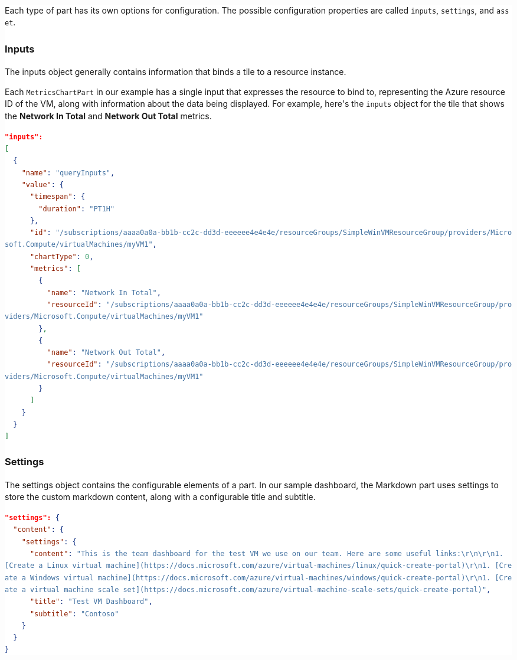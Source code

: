 Each type of part has its own options for configuration. The possible configuration properties are called `inputs`, `settings`, and `asset`.

### Inputs

The inputs object generally contains information that binds a tile to a resource instance.

Each `MetricsChartPart` in our example has a single input that expresses the resource to bind to, representing the Azure resource ID of the VM, along with information about the data being displayed. For example, here's the `inputs` object for the tile that shows the **Network In Total** and **Network Out Total** metrics.

```json
"inputs":
[
  {
    "name": "queryInputs",
    "value": {
      "timespan": {
        "duration": "PT1H"
      },
      "id": "/subscriptions/aaaa0a0a-bb1b-cc2c-dd3d-eeeeee4e4e4e/resourceGroups/SimpleWinVMResourceGroup/providers/Microsoft.Compute/virtualMachines/myVM1",
      "chartType": 0,
      "metrics": [
        {
          "name": "Network In Total",
          "resourceId": "/subscriptions/aaaa0a0a-bb1b-cc2c-dd3d-eeeeee4e4e4e/resourceGroups/SimpleWinVMResourceGroup/providers/Microsoft.Compute/virtualMachines/myVM1"
        },
        {
          "name": "Network Out Total",
          "resourceId": "/subscriptions/aaaa0a0a-bb1b-cc2c-dd3d-eeeeee4e4e4e/resourceGroups/SimpleWinVMResourceGroup/providers/Microsoft.Compute/virtualMachines/myVM1"
        }
      ]
    }
  }
]

```

### Settings

The settings object contains the configurable elements of a part.  In our sample dashboard, the Markdown part uses settings to store the custom markdown content, along with a configurable title and subtitle.

```json
"settings": {
  "content": {
    "settings": {
      "content": "This is the team dashboard for the test VM we use on our team. Here are some useful links:\r\n\r\n1. [Create a Linux virtual machine](https://docs.microsoft.com/azure/virtual-machines/linux/quick-create-portal)\r\n1. [Create a Windows virtual machine](https://docs.microsoft.com/azure/virtual-machines/windows/quick-create-portal)\r\n1. [Create a virtual machine scale set](https://docs.microsoft.com/azure/virtual-machine-scale-sets/quick-create-portal)",
      "title": "Test VM Dashboard",
      "subtitle": "Contoso"
    }
  }
}
```
